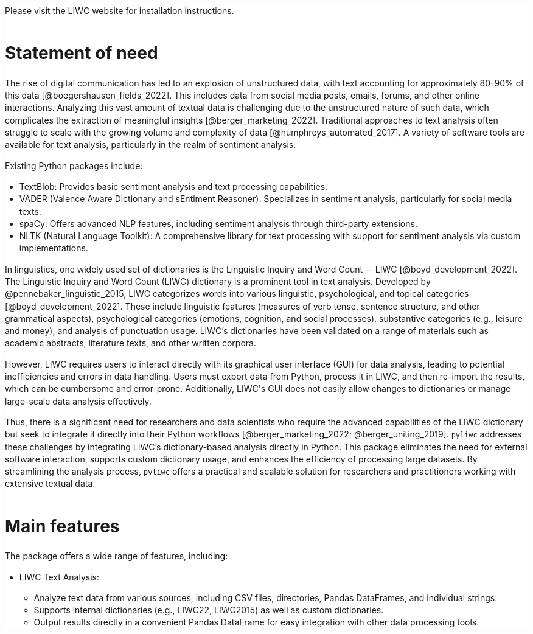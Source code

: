 Please visit the [LIWC website](https://www.liwc.app/) for installation instructions.


# Statement of need

The rise of digital communication has led to an explosion of unstructured data, with text accounting for approximately 80-90% of this data [@boegershausen_fields_2022]. This includes data from social media posts, emails, forums, and other online interactions. Analyzing this vast amount of textual data is challenging due to the unstructured nature of such data, which complicates the extraction of meaningful insights [@berger_marketing_2022]. Traditional approaches to text analysis often struggle to scale with the growing volume and complexity of data [@humphreys_automated_2017]. A variety of software tools are available for text analysis, particularly in the realm of sentiment analysis.

Existing Python packages include:

-   TextBlob: Provides basic sentiment analysis and text processing capabilities.
-   VADER (Valence Aware Dictionary and sEntiment Reasoner): Specializes in sentiment analysis, particularly for social media texts.
-   spaCy: Offers advanced NLP features, including sentiment analysis through third-party extensions.
-   NLTK (Natural Language Toolkit): A comprehensive library for text processing with support for sentiment analysis via custom implementations.

In linguistics, one widely used set of dictionaries is the Linguistic Inquiry and Word Count -- LIWC [@boyd_development_2022]. The Linguistic Inquiry and Word Count (LIWC) dictionary is a prominent tool in text analysis. Developed by @pennebaker_linguistic_2015, LIWC categorizes words into various linguistic, psychological, and topical categories [@boyd_development_2022]. These include linguistic features (measures of verb tense, sentence structure, and other grammatical aspects), psychological categories (emotions, cognition, and social processes), substantive categories (e.g., leisure and money), and analysis of punctuation usage. LIWC’s dictionaries have been validated on a range of materials such as academic abstracts, literature texts, and other written corpora.

However, LIWC requires users to interact directly with its graphical user interface (GUI) for data analysis, leading to potential inefficiencies and errors in data handling. Users must export data from Python, process it in LIWC, and then re-import the results, which can be cumbersome and error-prone. Additionally, LIWC's GUI does not easily allow changes to dictionaries or manage large-scale data analysis effectively.

Thus, there is a significant need for researchers and data scientists who require the advanced capabilities of the LIWC dictionary but seek to integrate it directly into their Python workflows [@berger_marketing_2022; @berger_uniting_2019]. `pyliwc` addresses these challenges by integrating LIWC’s dictionary-based analysis directly in Python. This package eliminates the need for external software interaction, supports custom dictionary usage, and enhances the efficiency of processing large datasets. By streamlining the analysis process, `pyliwc` offers a practical and scalable solution for researchers and practitioners working with extensive textual data.


# Main features

The package offers a wide range of features, including:

-   LIWC Text Analysis:

    -   Analyze text data from various sources, including CSV files, directories, Pandas DataFrames, and individual strings.
    -   Supports internal dictionaries (e.g., LIWC22, LIWC2015) as well as custom dictionaries.
    -   Output results directly in a convenient Pandas DataFrame for easy integration with other data processing tools.
